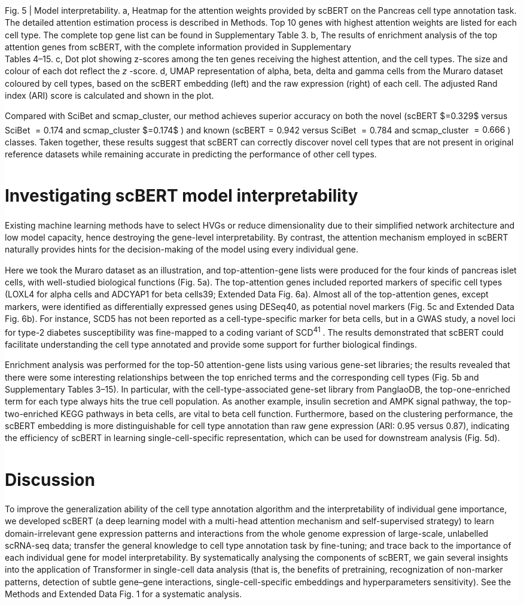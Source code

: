 Fig. 5 | Model interpretability. a, Heatmap for the attention weights provided by scBERT on the Pancreas cell type annotation task. The detailed attention estimation process is described in Methods. Top 10 genes with highest attention weights are listed for each cell type. The complete top gene list can be found in Supplementary Table 3. b, The results of enrichment analysis of the top attention genes from scBERT, with the complete information provided in Supplementary   
Tables 4–15. c, Dot plot showing z-scores among the ten genes receiving the highest attention, and the cell types. The size and colour of each dot reflect the $z$ -score. d, UMAP representation of alpha, beta, delta and gamma cells from the Muraro dataset coloured by cell types, based on the scBERT embedding (left) and the raw expression (right) of each cell. The adjusted Rand index (ARI) score is calculated and shown in the plot.  

Compared with SciBet and scmap_cluster, our method achieves superior accuracy on both the novel (scBERT $=0.329\$ versus SciBet $=0.174$ and scmap_cluster $=0.174\$ ) and known $(\mathsf{s c B E R T}=0.942$ versus SciBet $=0.784$ and scmap_cluster $=0.666^{}$ ) classes. Taken together, these results suggest that scBERT can correctly discover novel cell types that are not present in original reference datasets while remaining accurate in predicting the performance of other cell types.  

# Investigating scBERT model interpretability  

Existing machine learning methods have to select HVGs or reduce dimensionality due to their simplified network architecture and low model capacity, hence destroying the gene-level interpretability. By contrast, the attention mechanism employed in scBERT naturally provides hints for the decision-making of the model using every individual gene.  

Here we took the Muraro dataset as an illustration, and top-attention-gene lists were produced for the four kinds of pancreas islet cells, with well-studied biological functions (Fig. 5a). The top-attention genes included reported markers of specific cell types (LOXL4 for alpha cells and ADCYAP1 for beta cells39; Extended Data Fig. 6a). Almost all of the top-attention genes, except markers, were identified as differentially expressed genes using DESeq40, as potential novel markers (Fig. 5c and Extended Data Fig. 6b). For instance, SCD5 has not been reported as a cell-type-specific marker for beta cells, but in a GWAS study, a novel loci for type-2 diabetes susceptibility was fine-mapped to a coding variant of ${\mathsf{S C D}}^{41}$ . The results demonstrated that scBERT could facilitate understanding the cell type annotated and provide some support for further biological findings.  

Enrichment analysis was performed for the top-50 attention-gene lists using various gene-set libraries; the results revealed that there were some interesting relationships between the top enriched terms and the corresponding cell types (Fig. 5b and Supplementary Tables 3–15). In particular, with the cell-type-associated gene-set library from PanglaoDB, the top-one-enriched term for each type always hits the true cell population. As another example, insulin secretion and AMPK signal pathway, the top-two-enriched KEGG pathways in beta cells, are vital to beta cell function. Furthermore, based on the clustering performance, the scBERT embedding is more distinguishable for cell type annotation than raw gene expression (ARI: 0.95 versus 0.87), indicating the efficiency of scBERT in learning single-cell-specific representation, which can be used for downstream analysis (Fig. 5d).  

# Discussion  

To improve the generalization ability of the cell type annotation algorithm and the interpretability of individual gene importance, we developed scBERT (a deep learning model with a multi-head attention mechanism and self-supervised strategy) to learn domain-irrelevant gene expression patterns and interactions from the whole genome expression of large-scale, unlabelled scRNA-seq data; transfer the general knowledge to cell type annotation task by fine-tuning; and trace back to the importance of each individual gene for model interpretability. By systematically analysing the components of scBERT, we gain several insights into the application of Transformer in single-cell data analysis (that is, the benefits of pretraining, recognization of non-marker patterns, detection of subtle gene–gene interactions, single-cell-specific embeddings and hyperparameters sensitivity). See the Methods and Extended Data Fig. 1 for a systematic analysis.  
